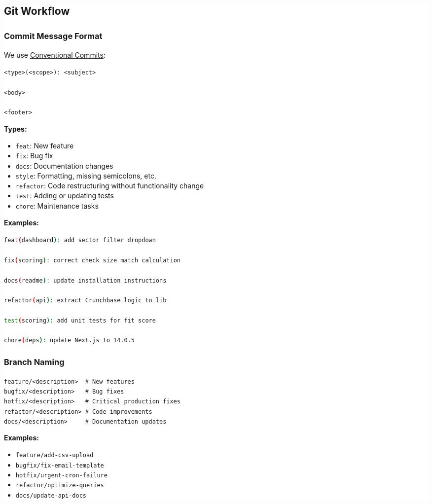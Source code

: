 
## Git Workflow

### Commit Message Format

We use [Conventional Commits](https://www.conventionalcommits.org/):

```
<type>(<scope>): <subject>

<body>

<footer>
```

**Types:**

- `feat`: New feature
- `fix`: Bug fix
- `docs`: Documentation changes
- `style`: Formatting, missing semicolons, etc.
- `refactor`: Code restructuring without functionality change
- `test`: Adding or updating tests
- `chore`: Maintenance tasks

**Examples:**

```bash
feat(dashboard): add sector filter dropdown

fix(scoring): correct check size match calculation

docs(readme): update installation instructions

refactor(api): extract Crunchbase logic to lib

test(scoring): add unit tests for fit score

chore(deps): update Next.js to 14.0.5
```

### Branch Naming

```
feature/<description>  # New features
bugfix/<description>   # Bug fixes
hotfix/<description>   # Critical production fixes
refactor/<description> # Code improvements
docs/<description>     # Documentation updates
```

**Examples:**

- `feature/add-csv-upload`
- `bugfix/fix-email-template`
- `hotfix/urgent-cron-failure`
- `refactor/optimize-queries`
- `docs/update-api-docs`
